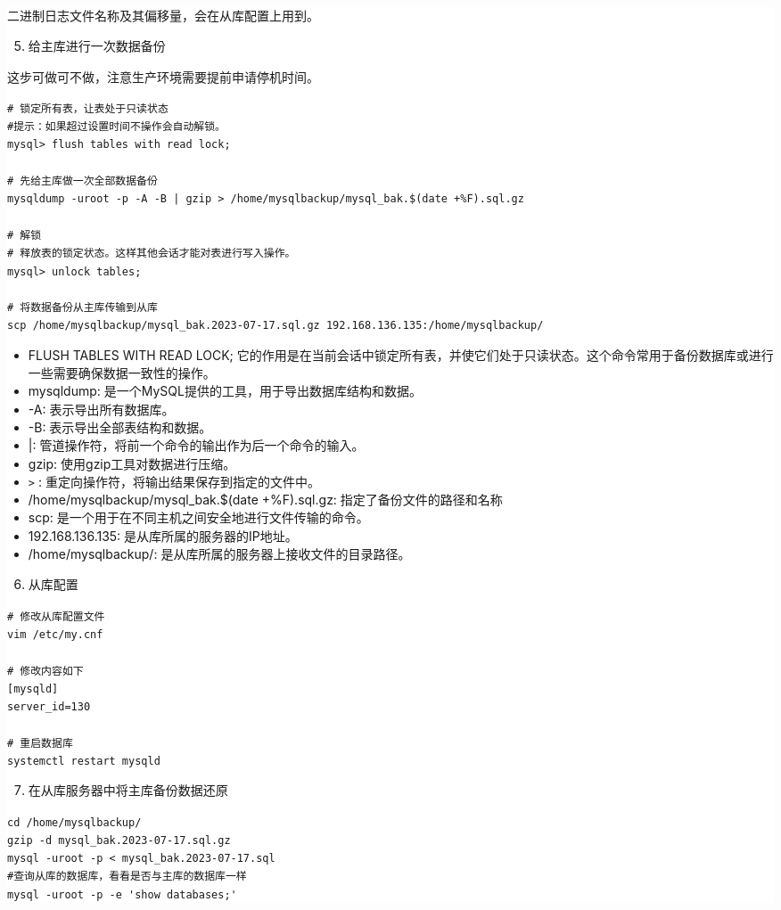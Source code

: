 二进制日志文件名称及其偏移量，会在从库配置上用到。


5. 给主库进行一次数据备份

这步可做可不做，注意生产环境需要提前申请停机时间。

```shell
# 锁定所有表，让表处于只读状态
#提示：如果超过设置时间不操作会自动解锁。
mysql> flush tables with read lock;

# 先给主库做一次全部数据备份
mysqldump -uroot -p -A -B | gzip > /home/mysqlbackup/mysql_bak.$(date +%F).sql.gz

# 解锁
# 释放表的锁定状态。这样其他会话才能对表进行写入操作。
mysql> unlock tables;

# 将数据备份从主库传输到从库
scp /home/mysqlbackup/mysql_bak.2023-07-17.sql.gz 192.168.136.135:/home/mysqlbackup/

```

* FLUSH TABLES WITH READ LOCK; 它的作用是在当前会话中锁定所有表，并使它们处于只读状态。这个命令常用于备份数据库或进行一些需要确保数据一致性的操作。
* mysqldump: 是一个MySQL提供的工具，用于导出数据库结构和数据。
* -A: 表示导出所有数据库。
* -B: 表示导出全部表结构和数据。
* |: 管道操作符，将前一个命令的输出作为后一个命令的输入。
* gzip: 使用gzip工具对数据进行压缩。
* `>` : 重定向操作符，将输出结果保存到指定的文件中。
* /home/mysqlbackup/mysql_bak.$(date +%F).sql.gz: 指定了备份文件的路径和名称
* scp: 是一个用于在不同主机之间安全地进行文件传输的命令。
* 192.168.136.135: 是从库所属的服务器的IP地址。
* /home/mysqlbackup/: 是从库所属的服务器上接收文件的目录路径。


6. 从库配置

```shell
# 修改从库配置文件
vim /etc/my.cnf

# 修改内容如下
[mysqld]
server_id=130

# 重启数据库
systemctl restart mysqld
```


7. 在从库服务器中将主库备份数据还原

```shell
cd /home/mysqlbackup/
gzip -d mysql_bak.2023-07-17.sql.gz
mysql -uroot -p < mysql_bak.2023-07-17.sql
#查询从库的数据库，看看是否与主库的数据库一样
mysql -uroot -p -e 'show databases;'
```
